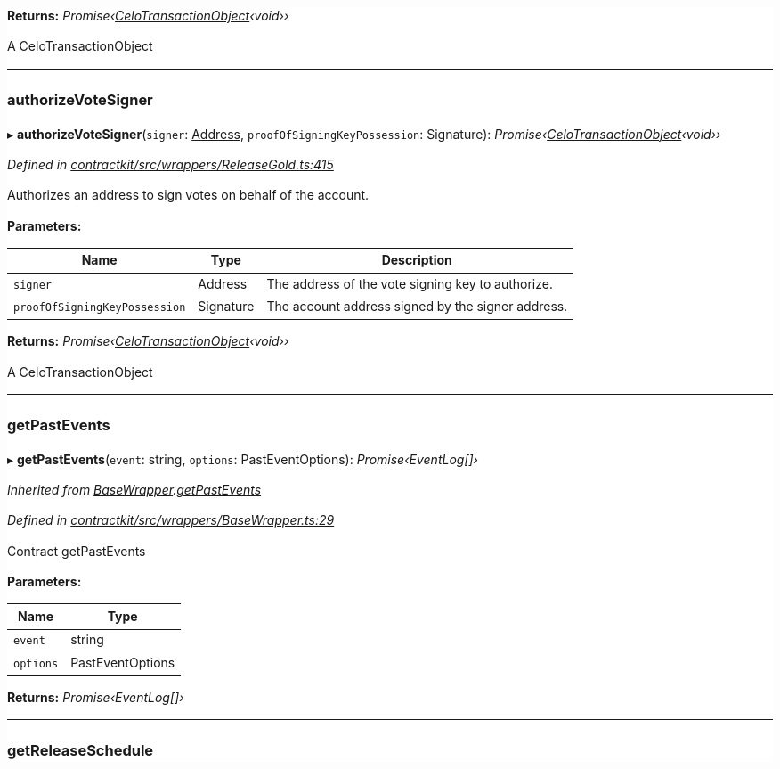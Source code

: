 **Returns:** *Promise‹[CeloTransactionObject](_wrappers_basewrapper_.celotransactionobject.md)‹void››*

A CeloTransactionObject

___

###  authorizeVoteSigner

▸ **authorizeVoteSigner**(`signer`: [Address](../modules/_base_.md#address), `proofOfSigningKeyPossession`: Signature): *Promise‹[CeloTransactionObject](_wrappers_basewrapper_.celotransactionobject.md)‹void››*

*Defined in [contractkit/src/wrappers/ReleaseGold.ts:415](https://github.com/celo-org/celo-monorepo/blob/master/packages/contractkit/src/wrappers/ReleaseGold.ts#L415)*

Authorizes an address to sign votes on behalf of the account.

**Parameters:**

Name | Type | Description |
------ | ------ | ------ |
`signer` | [Address](../modules/_base_.md#address) | The address of the vote signing key to authorize. |
`proofOfSigningKeyPossession` | Signature | The account address signed by the signer address. |

**Returns:** *Promise‹[CeloTransactionObject](_wrappers_basewrapper_.celotransactionobject.md)‹void››*

A CeloTransactionObject

___

###  getPastEvents

▸ **getPastEvents**(`event`: string, `options`: PastEventOptions): *Promise‹EventLog[]›*

*Inherited from [BaseWrapper](_wrappers_basewrapper_.basewrapper.md).[getPastEvents](_wrappers_basewrapper_.basewrapper.md#getpastevents)*

*Defined in [contractkit/src/wrappers/BaseWrapper.ts:29](https://github.com/celo-org/celo-monorepo/blob/master/packages/contractkit/src/wrappers/BaseWrapper.ts#L29)*

Contract getPastEvents

**Parameters:**

Name | Type |
------ | ------ |
`event` | string |
`options` | PastEventOptions |

**Returns:** *Promise‹EventLog[]›*

___

###  getReleaseSchedule
